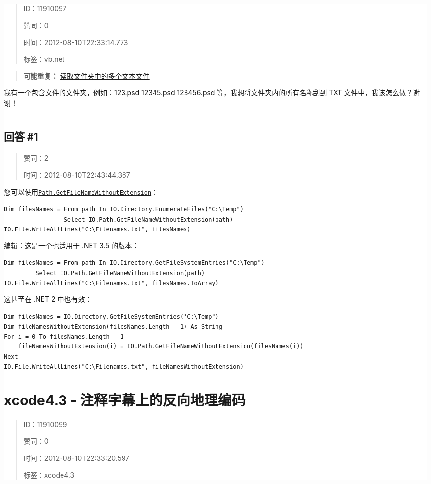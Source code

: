 > ID：11910097
> 
> 赞同：0
> 
> 时间：2012-08-10T22:33:14.773
> 
> 标签：vb.net

> **可能重复：**
> [读取文件夹中的多个文本文件](https://stackoverflow.com/questions/668064/read-multiple-text-files-in-a-folder)

我有一个包含文件的文件夹，例如：123.psd 12345.psd 123456.psd 等，我想将文件夹内的所有名称刮到 TXT 文件中，我该怎么做？谢谢！

* * *

## 回答 #1

> 赞同：2
> 
> 时间：2012-08-10T22:43:44.367

您可以使用[`Path.GetFileNameWithoutExtension`](http://msdn.microsoft.com/en-us/library/system.io.path.getfilenamewithoutextension%28v=vs.100%29.aspx)：

```
Dim filesNames = From path In IO.Directory.EnumerateFiles("C:\Temp")
                 Select IO.Path.GetFileNameWithoutExtension(path)
IO.File.WriteAllLines("C:\Filenames.txt", filesNames) 
```

编辑：这是一个也适用于 .NET 3.5 的版本：

```
Dim filesNames = From path In IO.Directory.GetFileSystemEntries("C:\Temp")
         Select IO.Path.GetFileNameWithoutExtension(path)
IO.File.WriteAllLines("C:\Filenames.txt", filesNames.ToArray) 
```

这甚至在 .NET 2 中也有效：

```
Dim filesNames = IO.Directory.GetFileSystemEntries("C:\Temp")
Dim fileNamesWithoutExtension(filesNames.Length - 1) As String
For i = 0 To filesNames.Length - 1
    fileNamesWithoutExtension(i) = IO.Path.GetFileNameWithoutExtension(filesNames(i))
Next
IO.File.WriteAllLines("C:\Filenames.txt", fileNamesWithoutExtension) 
```

# xcode4.3 - 注释字幕上的反向地理编码

> ID：11910099
> 
> 赞同：0
> 
> 时间：2012-08-10T22:33:20.597
> 
> 标签：xcode4.3
